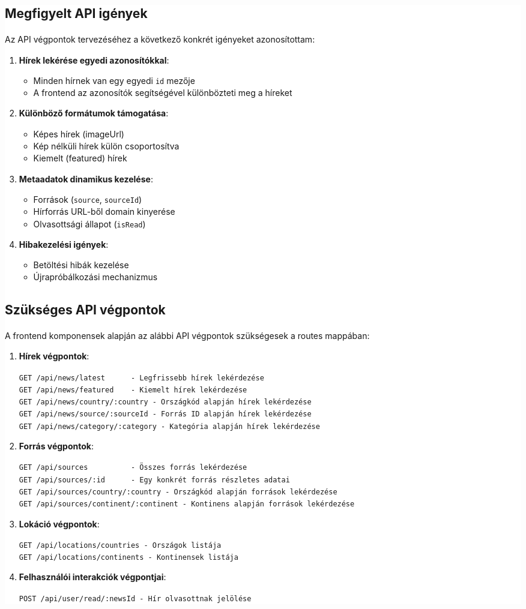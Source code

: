 ## Megfigyelt API igények

Az API végpontok tervezéséhez a következő konkrét igényeket azonosítottam:

1. **Hírek lekérése egyedi azonosítókkal**:
   - Minden hírnek van egy egyedi `id` mezője
   - A frontend az azonosítók segítségével különbözteti meg a híreket

2. **Különböző formátumok támogatása**:
   - Képes hírek (imageUrl)
   - Kép nélküli hírek külön csoportosítva
   - Kiemelt (featured) hírek

3. **Metaadatok dinamikus kezelése**:
   - Források (`source`, `sourceId`)
   - Hírforrás URL-ből domain kinyerése
   - Olvasottsági állapot (`isRead`)

4. **Hibakezelési igények**:
   - Betöltési hibák kezelése
   - Újrapróbálkozási mechanizmus

## Szükséges API végpontok

A frontend komponensek alapján az alábbi API végpontok szükségesek a routes mappában:

1. **Hírek végpontok**:

   ```
   GET /api/news/latest      - Legfrissebb hírek lekérdezése
   GET /api/news/featured    - Kiemelt hírek lekérdezése
   GET /api/news/country/:country - Országkód alapján hírek lekérdezése
   GET /api/news/source/:sourceId - Forrás ID alapján hírek lekérdezése
   GET /api/news/category/:category - Kategória alapján hírek lekérdezése
   ```

2. **Forrás végpontok**:

   ```
   GET /api/sources          - Összes forrás lekérdezése
   GET /api/sources/:id      - Egy konkrét forrás részletes adatai
   GET /api/sources/country/:country - Országkód alapján források lekérdezése
   GET /api/sources/continent/:continent - Kontinens alapján források lekérdezése
   ```

3. **Lokáció végpontok**:

   ```
   GET /api/locations/countries - Országok listája
   GET /api/locations/continents - Kontinensek listája
   ```

4. **Felhasználói interakciók végpontjai**:
   ```
   POST /api/user/read/:newsId - Hír olvasottnak jelölése
   ```
